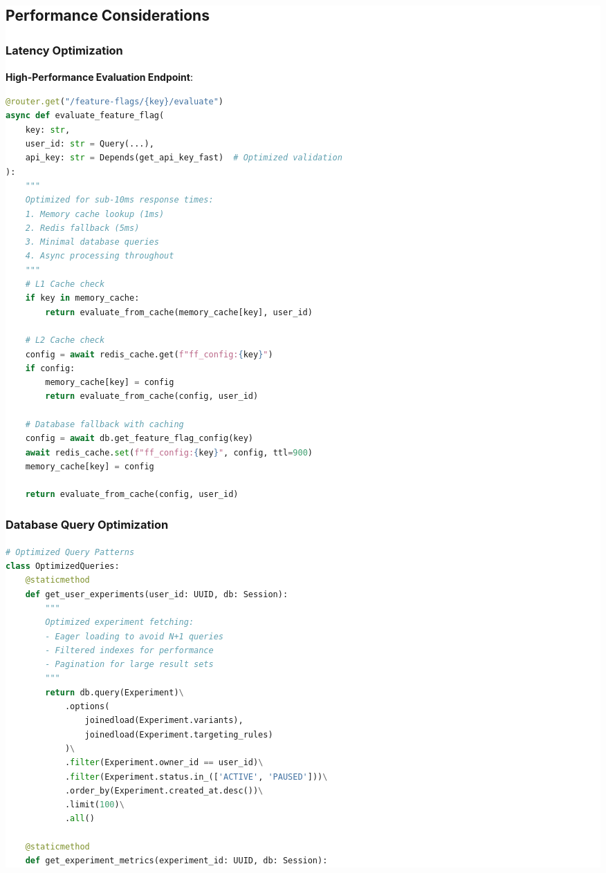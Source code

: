 
## Performance Considerations

### Latency Optimization

**High-Performance Evaluation Endpoint**:
```python
@router.get("/feature-flags/{key}/evaluate")
async def evaluate_feature_flag(
    key: str,
    user_id: str = Query(...),
    api_key: str = Depends(get_api_key_fast)  # Optimized validation
):
    """
    Optimized for sub-10ms response times:
    1. Memory cache lookup (1ms)
    2. Redis fallback (5ms)
    3. Minimal database queries
    4. Async processing throughout
    """
    # L1 Cache check
    if key in memory_cache:
        return evaluate_from_cache(memory_cache[key], user_id)

    # L2 Cache check
    config = await redis_cache.get(f"ff_config:{key}")
    if config:
        memory_cache[key] = config
        return evaluate_from_cache(config, user_id)

    # Database fallback with caching
    config = await db.get_feature_flag_config(key)
    await redis_cache.set(f"ff_config:{key}", config, ttl=900)
    memory_cache[key] = config

    return evaluate_from_cache(config, user_id)
```

### Database Query Optimization

```python
# Optimized Query Patterns
class OptimizedQueries:
    @staticmethod
    def get_user_experiments(user_id: UUID, db: Session):
        """
        Optimized experiment fetching:
        - Eager loading to avoid N+1 queries
        - Filtered indexes for performance
        - Pagination for large result sets
        """
        return db.query(Experiment)\
            .options(
                joinedload(Experiment.variants),
                joinedload(Experiment.targeting_rules)
            )\
            .filter(Experiment.owner_id == user_id)\
            .filter(Experiment.status.in_(['ACTIVE', 'PAUSED']))\
            .order_by(Experiment.created_at.desc())\
            .limit(100)\
            .all()

    @staticmethod
    def get_experiment_metrics(experiment_id: UUID, db: Session):
```